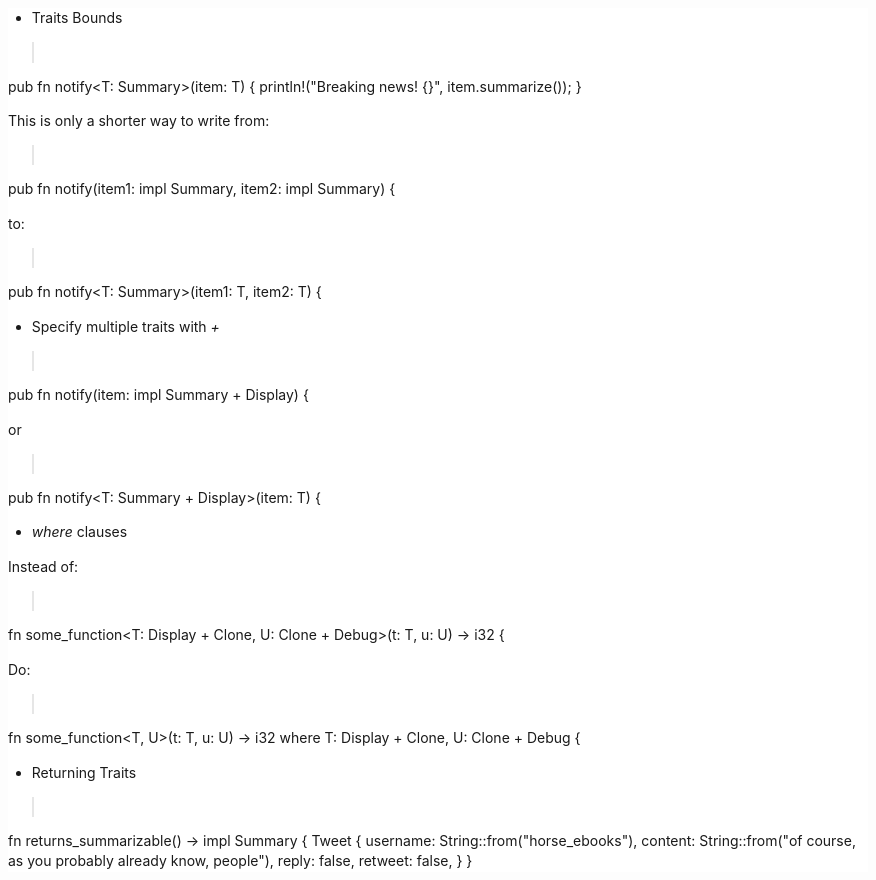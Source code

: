 * Traits Bounds

><pre>
pub fn notify<T: Summary>(item: T) {
    println!("Breaking news! {}", item.summarize());
}
</pre>

This is only a shorter way to write from:

><pre>
pub fn notify(item1: impl Summary, item2: impl Summary) {
</pre>

to:

><pre>
pub fn notify<T: Summary>(item1: T, item2: T) {
</pre>

* Specify multiple traits with _+_

><pre>
pub fn notify(item: impl Summary + Display) {
</pre>

or

><pre>
pub fn notify<T: Summary + Display>(item: T) {
</pre>

* _where_ clauses

Instead of:

><pre>
fn some_function<T: Display + Clone, U: Clone + Debug>(t: T, u: U) -> i32 {
</pre>

Do:

><pre>
fn some_function<T, U>(t: T, u: U) -> i32
    where T: Display + Clone,
          U: Clone + Debug
{
</pre>

* Returning Traits

><pre>
fn returns_summarizable() -> impl Summary {
    Tweet {
        username: String::from("horse_ebooks"),
        content: String::from("of course, as you probably already know, people"),
        reply: false,
        retweet: false,
    }
}
</pre>
